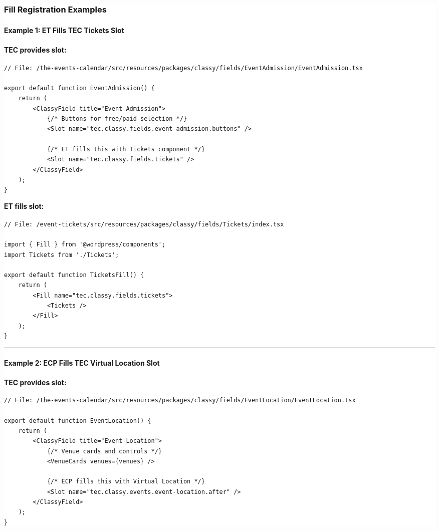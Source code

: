 
### Fill Registration Examples

#### Example 1: ET Fills TEC Tickets Slot

**TEC provides slot:**
```tsx
// File: /the-events-calendar/src/resources/packages/classy/fields/EventAdmission/EventAdmission.tsx

export default function EventAdmission() {
    return (
        <ClassyField title="Event Admission">
            {/* Buttons for free/paid selection */}
            <Slot name="tec.classy.fields.event-admission.buttons" />

            {/* ET fills this with Tickets component */}
            <Slot name="tec.classy.fields.tickets" />
        </ClassyField>
    );
}
```

**ET fills slot:**
```tsx
// File: /event-tickets/src/resources/packages/classy/fields/Tickets/index.tsx

import { Fill } from '@wordpress/components';
import Tickets from './Tickets';

export default function TicketsFill() {
    return (
        <Fill name="tec.classy.fields.tickets">
            <Tickets />
        </Fill>
    );
}
```

---

#### Example 2: ECP Fills TEC Virtual Location Slot

**TEC provides slot:**
```tsx
// File: /the-events-calendar/src/resources/packages/classy/fields/EventLocation/EventLocation.tsx

export default function EventLocation() {
    return (
        <ClassyField title="Event Location">
            {/* Venue cards and controls */}
            <VenueCards venues={venues} />

            {/* ECP fills this with Virtual Location */}
            <Slot name="tec.classy.events.event-location.after" />
        </ClassyField>
    );
}
```
